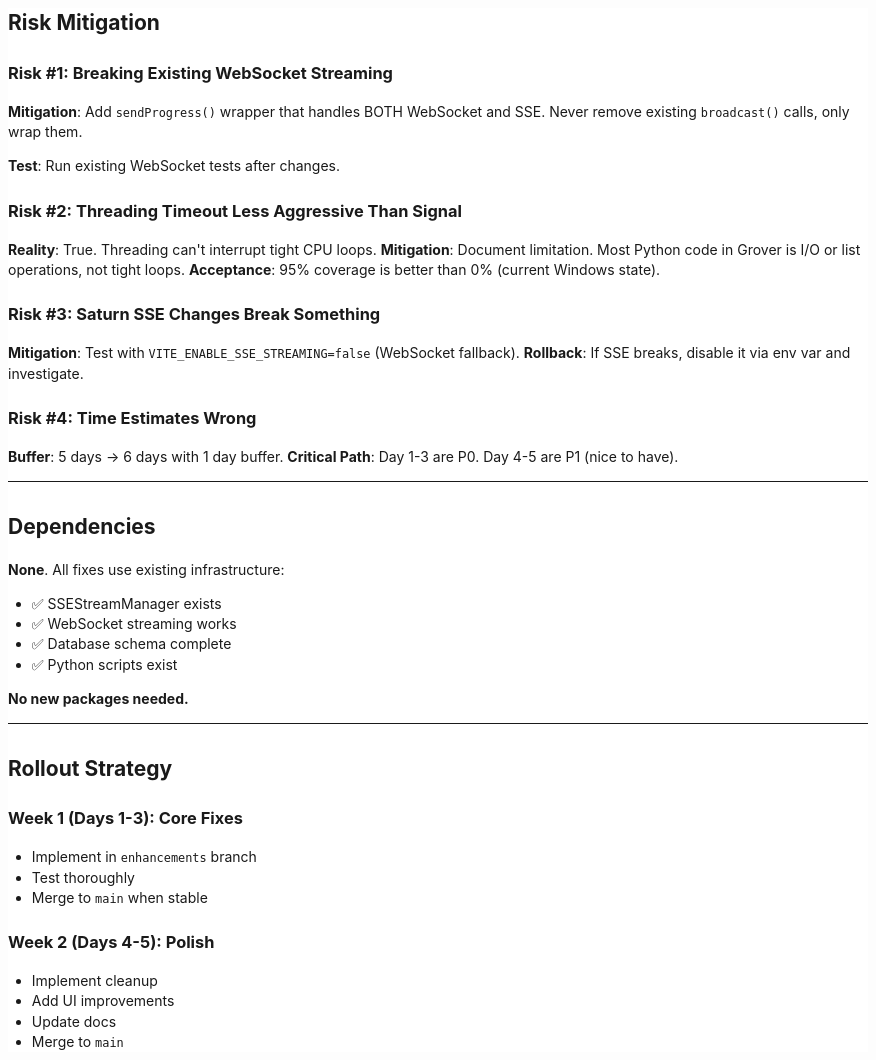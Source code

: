
## Risk Mitigation

### Risk #1: Breaking Existing WebSocket Streaming
**Mitigation**: Add `sendProgress()` wrapper that handles BOTH WebSocket and SSE. Never remove existing `broadcast()` calls, only wrap them.

**Test**: Run existing WebSocket tests after changes.

### Risk #2: Threading Timeout Less Aggressive Than Signal
**Reality**: True. Threading can't interrupt tight CPU loops.
**Mitigation**: Document limitation. Most Python code in Grover is I/O or list operations, not tight loops.
**Acceptance**: 95% coverage is better than 0% (current Windows state).

### Risk #3: Saturn SSE Changes Break Something
**Mitigation**: Test with `VITE_ENABLE_SSE_STREAMING=false` (WebSocket fallback).
**Rollback**: If SSE breaks, disable it via env var and investigate.

### Risk #4: Time Estimates Wrong
**Buffer**: 5 days → 6 days with 1 day buffer.
**Critical Path**: Day 1-3 are P0. Day 4-5 are P1 (nice to have).

---

## Dependencies

**None**. All fixes use existing infrastructure:
- ✅ SSEStreamManager exists
- ✅ WebSocket streaming works
- ✅ Database schema complete
- ✅ Python scripts exist

**No new packages needed.**

---

## Rollout Strategy

### Week 1 (Days 1-3): Core Fixes
- Implement in `enhancements` branch
- Test thoroughly
- Merge to `main` when stable

### Week 2 (Days 4-5): Polish
- Implement cleanup
- Add UI improvements
- Update docs
- Merge to `main`
